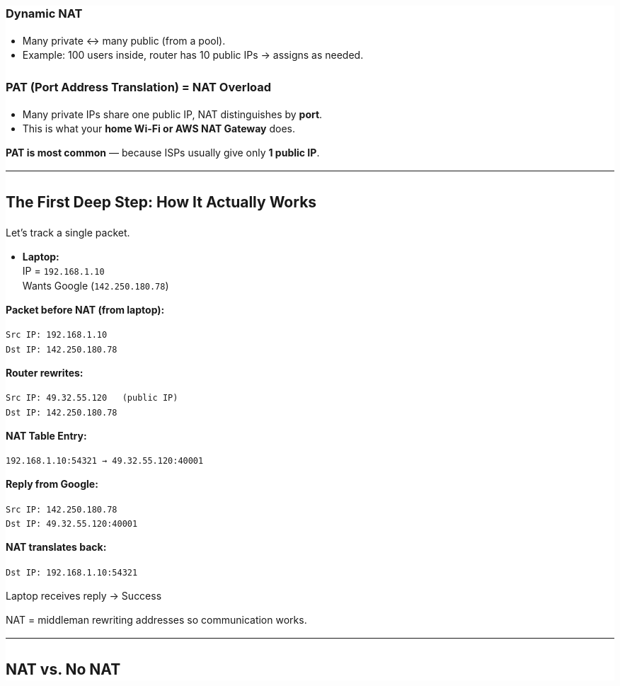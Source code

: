 ### Dynamic NAT  
- Many private ↔ many public (from a pool).  
- Example: 100 users inside, router has 10 public IPs → assigns as needed.  

### PAT (Port Address Translation) = NAT Overload  
- Many private IPs share one public IP, NAT distinguishes by **port**.  
- This is what your **home Wi-Fi or AWS NAT Gateway** does.  

**PAT is most common** — because ISPs usually give only **1 public IP**.  

---

## The First Deep Step: How It Actually Works  

Let’s track a single packet.  

- **Laptop:**  
  IP = `192.168.1.10`  
  Wants Google (`142.250.180.78`)  

**Packet before NAT (from laptop):**  
```
Src IP: 192.168.1.10
Dst IP: 142.250.180.78
```

**Router rewrites:**  
```
Src IP: 49.32.55.120   (public IP)
Dst IP: 142.250.180.78
```

**NAT Table Entry:**  
```
192.168.1.10:54321 → 49.32.55.120:40001
```

**Reply from Google:**  
```
Src IP: 142.250.180.78
Dst IP: 49.32.55.120:40001
```

**NAT translates back:**  
```
Dst IP: 192.168.1.10:54321
```

Laptop receives reply → Success 

NAT = middleman rewriting addresses so communication works.  

---

## NAT vs. No NAT  
